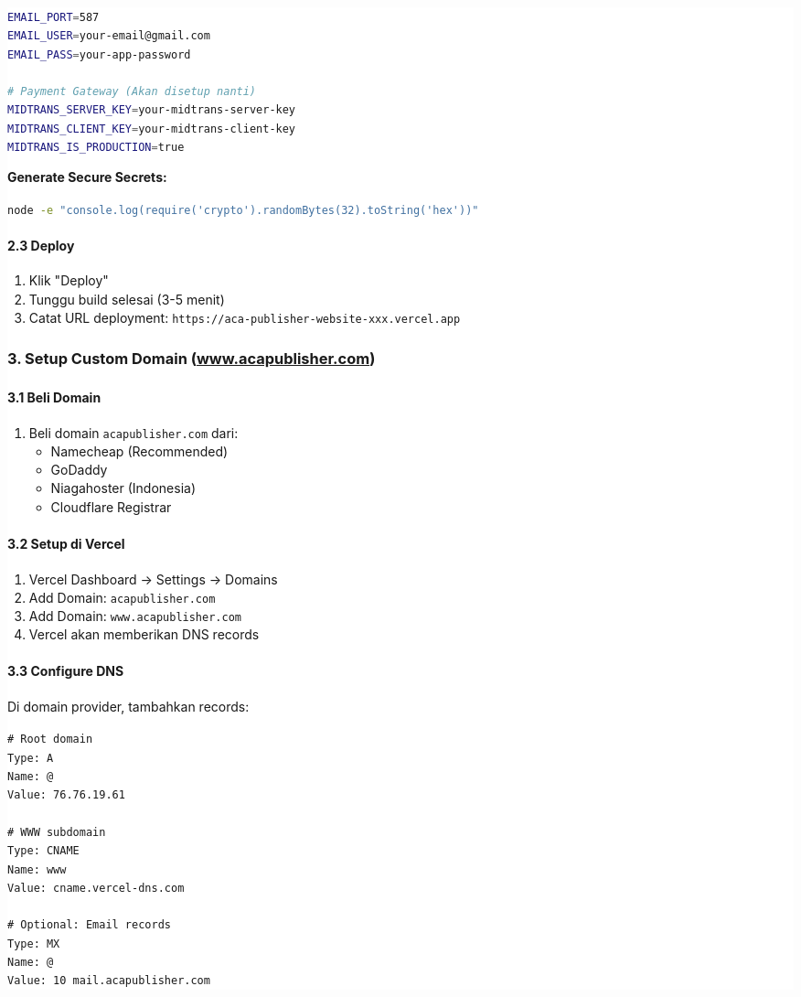 ```bash
EMAIL_PORT=587
EMAIL_USER=your-email@gmail.com
EMAIL_PASS=your-app-password

# Payment Gateway (Akan disetup nanti)
MIDTRANS_SERVER_KEY=your-midtrans-server-key
MIDTRANS_CLIENT_KEY=your-midtrans-client-key
MIDTRANS_IS_PRODUCTION=true
```

**Generate Secure Secrets:**
```bash
node -e "console.log(require('crypto').randomBytes(32).toString('hex'))"
```

#### 2.3 Deploy
1. Klik "Deploy"
2. Tunggu build selesai (3-5 menit)
3. Catat URL deployment: `https://aca-publisher-website-xxx.vercel.app`

### 3. Setup Custom Domain (www.acapublisher.com)

#### 3.1 Beli Domain
1. Beli domain `acapublisher.com` dari:
   - Namecheap (Recommended)
   - GoDaddy
   - Niagahoster (Indonesia)
   - Cloudflare Registrar

#### 3.2 Setup di Vercel
1. Vercel Dashboard → Settings → Domains
2. Add Domain: `acapublisher.com`
3. Add Domain: `www.acapublisher.com`
4. Vercel akan memberikan DNS records

#### 3.3 Configure DNS
Di domain provider, tambahkan records:

```
# Root domain
Type: A
Name: @
Value: 76.76.19.61

# WWW subdomain
Type: CNAME
Name: www
Value: cname.vercel-dns.com

# Optional: Email records
Type: MX
Name: @
Value: 10 mail.acapublisher.com
```
